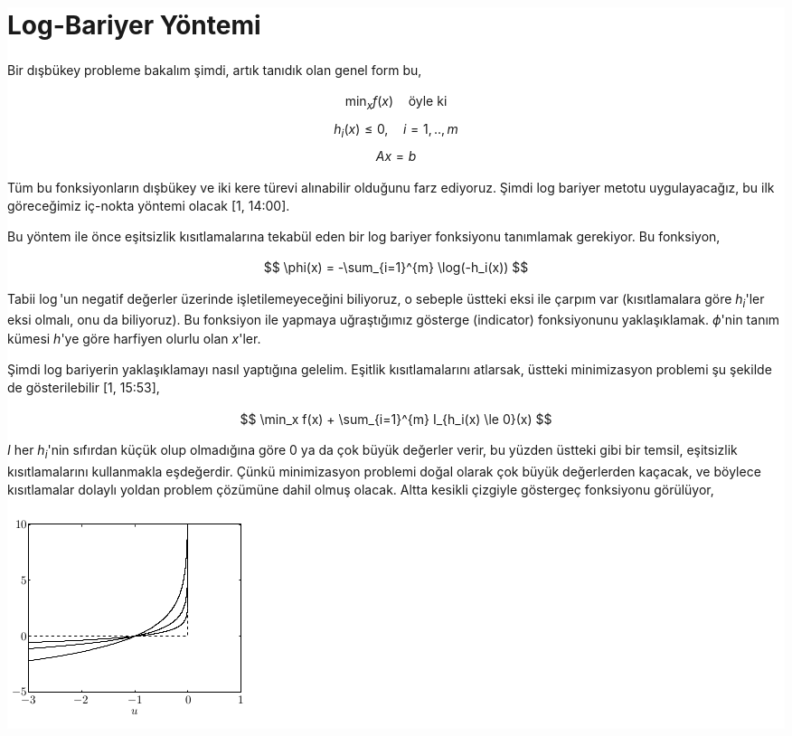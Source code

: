 # Log-Bariyer Yöntemi

Bir dışbükey probleme bakalım şimdi, artık tanıdık olan genel form bu,

$$
\min_x f(x) \quad \textrm{öyle ki}
$$
$$
h_i(x) \le 0, \quad i=1,..,m
$$
$$
Ax = b
$$

Tüm bu fonksiyonların dışbükey ve iki kere türevi alınabilir olduğunu farz
ediyoruz. Şimdi log bariyer metotu uygulayacağız, bu ilk göreceğimiz
iç-nokta yöntemi olacak [1, 14:00]. 

Bu yöntem ile önce eşitsizlik kısıtlamalarına tekabül eden bir log bariyer
fonksiyonu tanımlamak gerekiyor. Bu fonksiyon, 

$$
\phi(x) = -\sum_{i=1}^{m} \log(-h_i(x))
$$

Tabii $\log$'un negatif değerler üzerinde işletilemeyeceğini biliyoruz, o
sebeple üstteki eksi ile çarpım var (kısıtlamalara göre $h_i$'ler eksi
olmalı, onu da biliyoruz). Bu fonksiyon ile yapmaya uğraştığımız gösterge
(indicator) fonksiyonunu yaklaşıklamak. $\phi$'nin tanım kümesi $h$'ye göre
harfiyen olurlu olan $x$'ler. 

Şimdi log bariyerin yaklaşıklamayı nasıl yaptığına gelelim. Eşitlik
kısıtlamalarını atlarsak, üstteki minimizasyon problemi şu şekilde de
gösterilebilir [1, 15:53],

$$
\min_x f(x) + \sum_{i=1}^{m} I_{h_i(x) \le 0}(x)
$$

$I$ her $h_i$'nin sıfırdan küçük olup olmadığına göre 0 ya da çok büyük
değerler verir, bu yüzden üstteki gibi bir temsil, eşitsizlik
kısıtlamalarını kullanmakla eşdeğerdir. Çünkü minimizasyon problemi doğal
olarak çok büyük değerlerden kaçacak, ve böylece kısıtlamalar dolaylı
yoldan problem çözümüne dahil olmuş olacak. Altta kesikli çizgiyle
göstergeç fonksiyonu görülüyor, 

![](func_59_barr_01.png)
